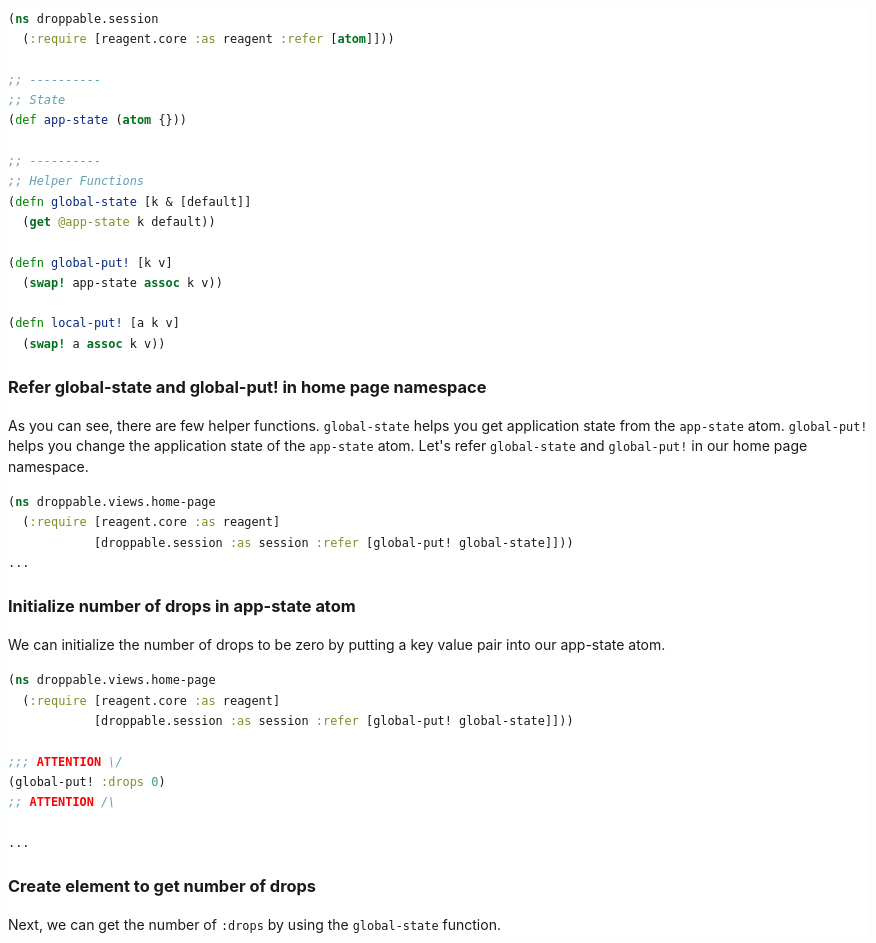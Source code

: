 ```clojure
(ns droppable.session
  (:require [reagent.core :as reagent :refer [atom]]))

;; ----------
;; State
(def app-state (atom {}))

;; ----------
;; Helper Functions
(defn global-state [k & [default]]
  (get @app-state k default))

(defn global-put! [k v]
  (swap! app-state assoc k v))

(defn local-put! [a k v]
  (swap! a assoc k v))
```

### Refer global-state and global-put! in home page namespace

As you can see, there are few helper functions.  `global-state` helps you get application state from the `app-state` atom.  `global-put!` helps you change the application state of the `app-state` atom. Let's refer `global-state` and `global-put!` in our home page namespace.

```clojure
(ns droppable.views.home-page
  (:require [reagent.core :as reagent]
            [droppable.session :as session :refer [global-put! global-state]]))
...
```

### Initialize number of drops in app-state atom

We can initialize the number of drops to be zero by putting a key value pair into our app-state atom.

```clojure
(ns droppable.views.home-page
  (:require [reagent.core :as reagent]
            [droppable.session :as session :refer [global-put! global-state]]))

;;; ATTENTION \/
(global-put! :drops 0)
;; ATTENTION /\

...
```

### Create element to get number of drops

Next, we can get the number of `:drops` by using the `global-state` function.
